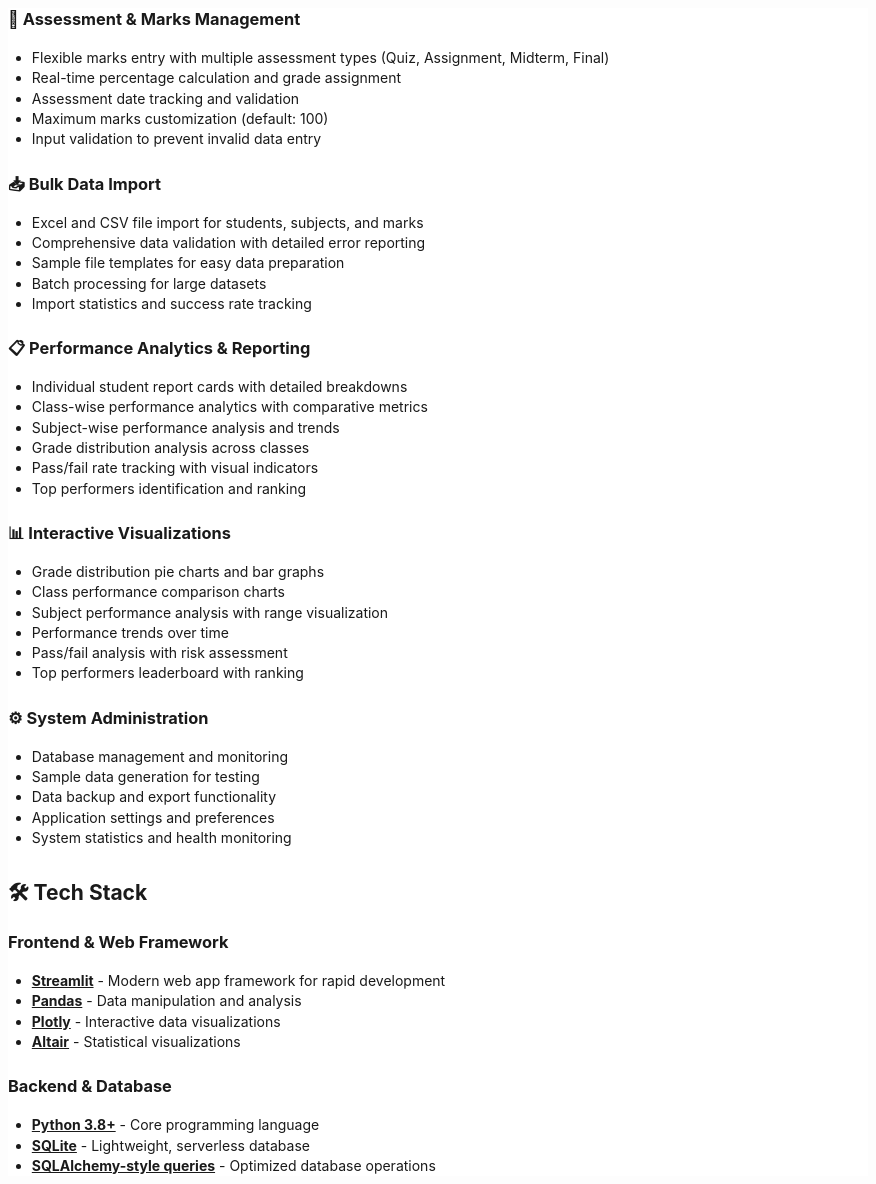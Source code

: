 ### 📝 **Assessment & Marks Management**
- Flexible marks entry with multiple assessment types (Quiz, Assignment, Midterm, Final)
- Real-time percentage calculation and grade assignment
- Assessment date tracking and validation
- Maximum marks customization (default: 100)
- Input validation to prevent invalid data entry

### 📥 **Bulk Data Import**
- Excel and CSV file import for students, subjects, and marks
- Comprehensive data validation with detailed error reporting
- Sample file templates for easy data preparation
- Batch processing for large datasets
- Import statistics and success rate tracking

### 📋 **Performance Analytics & Reporting**
- Individual student report cards with detailed breakdowns
- Class-wise performance analytics with comparative metrics
- Subject-wise performance analysis and trends
- Grade distribution analysis across classes
- Pass/fail rate tracking with visual indicators
- Top performers identification and ranking

### 📊 **Interactive Visualizations**
- Grade distribution pie charts and bar graphs
- Class performance comparison charts
- Subject performance analysis with range visualization
- Performance trends over time
- Pass/fail analysis with risk assessment
- Top performers leaderboard with ranking

### ⚙️ **System Administration**
- Database management and monitoring
- Sample data generation for testing
- Data backup and export functionality
- Application settings and preferences
- System statistics and health monitoring

## 🛠️ Tech Stack

### **Frontend & Web Framework**
- **[Streamlit](https://streamlit.io/)** - Modern web app framework for rapid development
- **[Pandas](https://pandas.pydata.org/)** - Data manipulation and analysis
- **[Plotly](https://plotly.com/)** - Interactive data visualizations
- **[Altair](https://altair-viz.github.io/)** - Statistical visualizations

### **Backend & Database**
- **[Python 3.8+](https://www.python.org/)** - Core programming language
- **[SQLite](https://www.sqlite.org/)** - Lightweight, serverless database
- **[SQLAlchemy-style queries](https://www.sqlalchemy.org/)** - Optimized database operations
